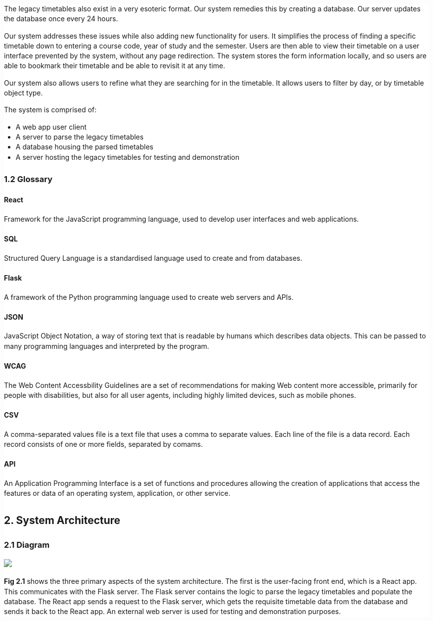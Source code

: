 The legacy timetables also exist in a very esoteric format. Our system remedies this by creating a database. Our server updates the database once every 24 hours.

Our system addresses these issues while also adding new functionality for users. It simplifies the process of finding a specific timetable down to entering a course code, year of study and the semester. Users are then able to view their timetable on a user interface prevented by the system, without any page redirection. The system stores the form information locally, and so users are able to bookmark their timetable and be able to revisit it at any time.

Our system also allows users to refine what they are searching for in the timetable. It allows users to filter by day, or by timetable object type.

The system is comprised of:
- A web app user client
- A server to parse the legacy timetables
- A database housing the parsed timetables
- A server hosting the legacy timetables for testing and demonstration

### 1.2 Glossary
#### React
Framework for the JavaScript programming language, used to develop user interfaces and web applications.

#### SQL
Structured Query Language is a standardised language used to create and from databases.

#### Flask
A framework of the Python programming language used to create web servers and APIs.

#### JSON
JavaScript Object Notation, a way of storing text that is readable by humans which describes data objects. This can be passed to many programming languages and interpreted by the program.

#### WCAG
The Web Content Accessbility Guidelines are a set of recommendations for making Web content more accessible, primarily for people with disabilities, but also for all user agents, including highly limited devices, such as mobile phones.

#### CSV
A comma-separated values file is a text file that uses a comma to separate values. Each line of the file is a data record. Each record consists of one or more fields, separated by comams.

#### API
An Application Programming Interface is a set of functions and procedures allowing the creation of applications that access the features or data of an operating system, application, or other service.

## 2. System Architecture
### 2.1 Diagram
![](https://i.imgur.com/xGIDbM6.jpg)

**Fig 2.1** shows the three primary aspects of the system architecture. The first is the user-facing front end, which is a React app. This communicates with the Flask server. The Flask server contains the logic to parse the legacy timetables and populate the database. The React app sends a request to the Flask server, which gets the requisite timetable data from the database and sends it back to the React app. An external web server is used for testing and demonstration purposes.
